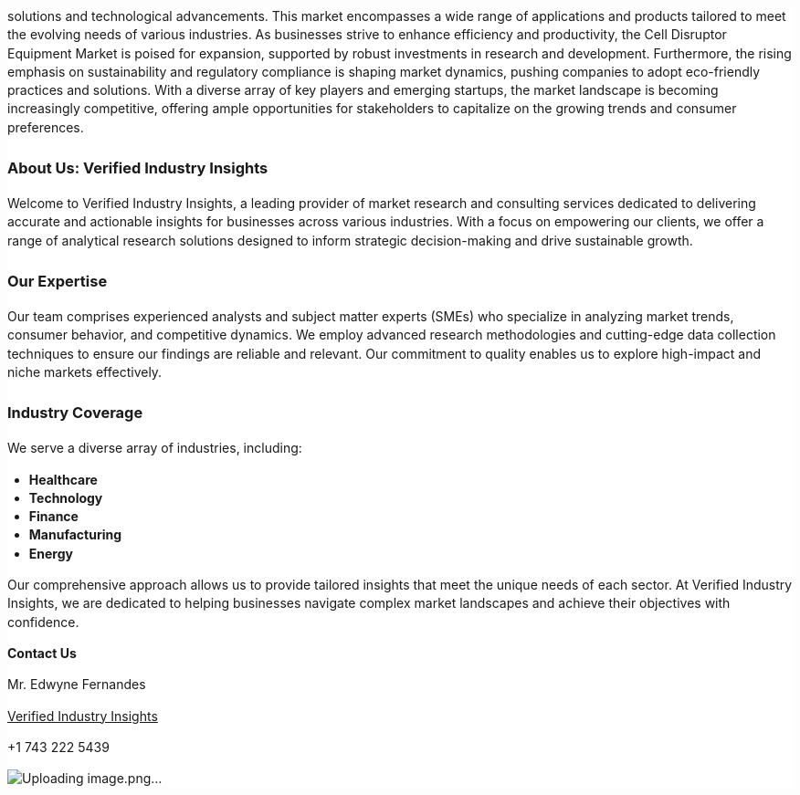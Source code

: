 solutions and technological advancements. This market encompasses a wide range of applications and products tailored to meet the evolving needs of various industries. As businesses strive to enhance efficiency and productivity, the Cell Disruptor Equipment Market is poised for expansion, supported by robust investments in research and development. Furthermore, the rising emphasis on sustainability and regulatory compliance is shaping market dynamics, pushing companies to adopt eco-friendly practices and solutions. With a diverse array of key players and emerging startups, the market landscape is becoming increasingly competitive, offering ample opportunities for stakeholders to capitalize on the growing trends and consumer preferences.</p><h3>About Us: Verified Industry Insights</h3><p>Welcome to Verified Industry Insights, a leading provider of market research and consulting services dedicated to delivering accurate and actionable insights for businesses across various industries. With a focus on empowering our clients, we offer a range of analytical research solutions designed to inform strategic decision-making and drive sustainable growth.</p><h3>Our Expertise</h3><p>Our team comprises experienced analysts and subject matter experts (SMEs) who specialize in analyzing market trends, consumer behavior, and competitive dynamics. We employ advanced research methodologies and cutting-edge data collection techniques to ensure our findings are reliable and relevant. Our commitment to quality enables us to explore high-impact and niche markets effectively.</p><h3>Industry Coverage</h3><p>We serve a diverse array of industries, including:</p><ul><li><strong>Healthcare</strong></li><li><strong>Technology</strong></li><li><strong>Finance</strong></li><li><strong>Manufacturing</strong></li><li><strong>Energy</strong></li></ul><p>Our comprehensive approach allows us to provide tailored insights that meet the unique needs of each sector. At Verified Industry Insights, we are dedicated to helping businesses navigate complex market landscapes and achieve their objectives with confidence.</p><p><strong>Contact Us</strong></p><p>Mr. Edwyne Fernandes</p><p><a href="https://www.verifiedindustryinsights.com/">Verified Industry Insights</a></p><p>+1 743 222 5439</p>
![Uploading image.png…]()
